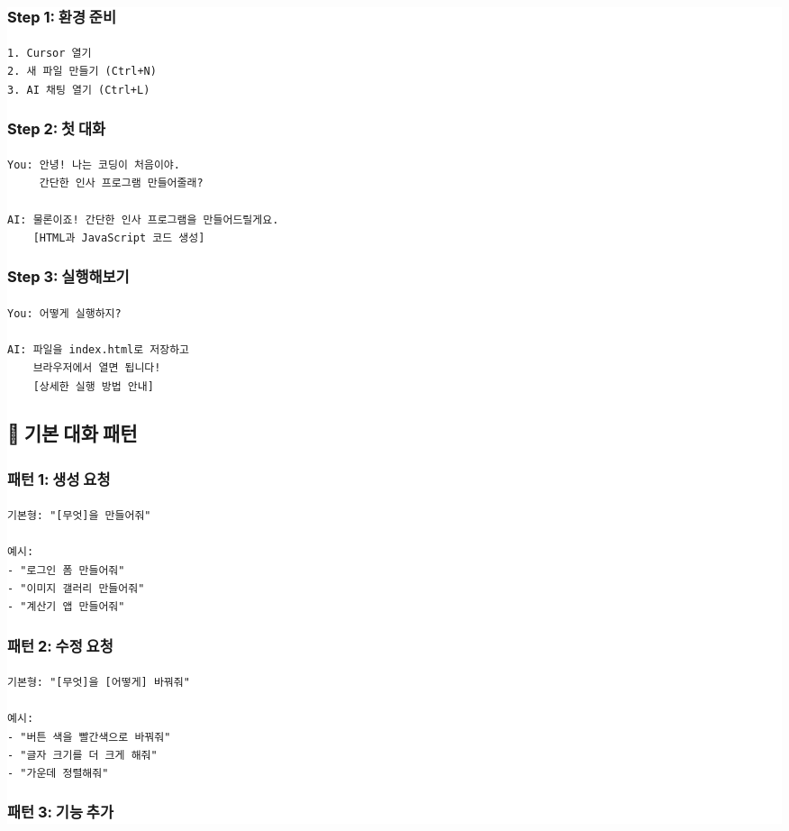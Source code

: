 ### Step 1: 환경 준비

```
1. Cursor 열기
2. 새 파일 만들기 (Ctrl+N)
3. AI 채팅 열기 (Ctrl+L)
```

### Step 2: 첫 대화

```
You: 안녕! 나는 코딩이 처음이야.
     간단한 인사 프로그램 만들어줄래?

AI: 물론이죠! 간단한 인사 프로그램을 만들어드릴게요.
    [HTML과 JavaScript 코드 생성]
```

### Step 3: 실행해보기

```
You: 어떻게 실행하지?

AI: 파일을 index.html로 저장하고
    브라우저에서 열면 됩니다!
    [상세한 실행 방법 안내]
```

## 📝 기본 대화 패턴

### 패턴 1: 생성 요청

```
기본형: "[무엇]을 만들어줘"

예시:
- "로그인 폼 만들어줘"
- "이미지 갤러리 만들어줘"
- "계산기 앱 만들어줘"
```

### 패턴 2: 수정 요청

```
기본형: "[무엇]을 [어떻게] 바꿔줘"

예시:
- "버튼 색을 빨간색으로 바꿔줘"
- "글자 크기를 더 크게 해줘"
- "가운데 정렬해줘"
```

### 패턴 3: 기능 추가
